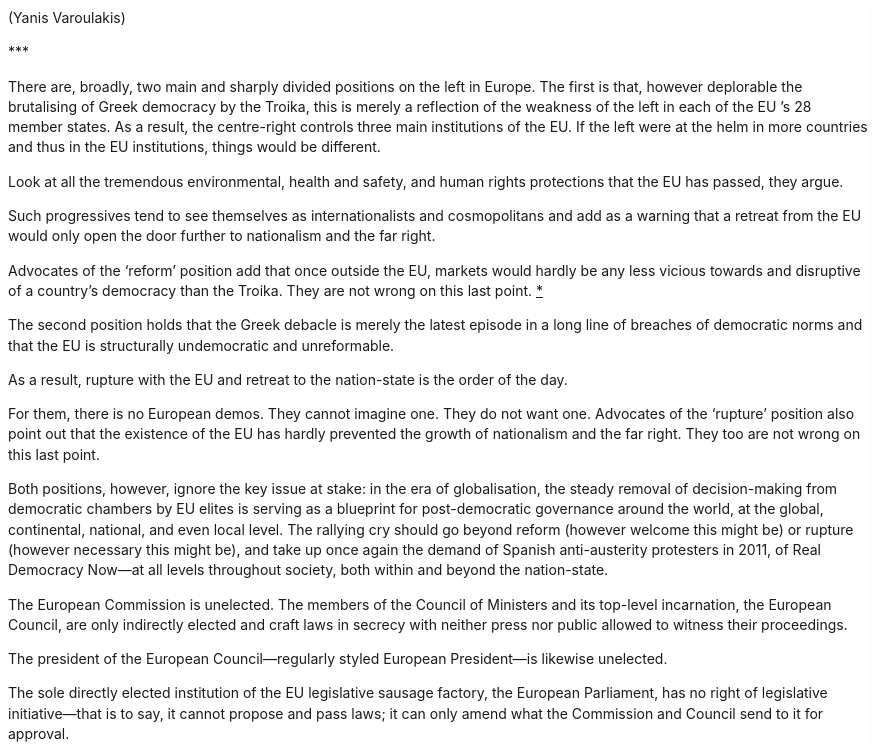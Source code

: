 (Yanis Varoulakis)

\*\*\*

There are, broadly, two main and sharply divided positions on the left in
Europe. The first is that, however deplorable the brutalising of Greek democracy
by the Troika, this is merely a reflection of the weakness of the left in each
of the EU ’s 28 member states. As a result, the centre-right controls three main
institutions of the EU. If the left were at the helm in more countries and thus
in the EU institutions, things would be different.

Look at all the tremendous environmental, health and safety, and human rights
protections that the EU has passed, they argue.

Such progressives tend to see themselves as internationalists and cosmopolitans
and add as a warning that a retreat from the EU would only open the door further
to nationalism and the far right.

Advocates of the ‘reform’ position add that once outside the EU, markets would
hardly be any less vicious towards and disruptive of a country’s democracy than
the Troika. They are not wrong on this last point.
[\*](#ASIN:B01BW2ZY6O;LOC:553)

The second position holds that the Greek debacle is merely the latest episode in
a long line of breaches of democratic norms and that the EU is structurally
undemocratic and unreformable.

As a result, rupture with the EU and retreat to the nation-state is the order of
the day.

For them, there is no European demos. They cannot imagine one. They do not want
one. Advocates of the ‘rupture’ position also point out that the existence of
the EU has hardly prevented the growth of nationalism and the far right. They
too are not wrong on this last point.

Both positions, however, ignore the key issue at stake: in the era of
globalisation, the steady removal of decision-making from democratic chambers by
EU elites is serving as a blueprint for post-democratic governance around the
world, at the global, continental, national, and even local level. The rallying
cry should go beyond reform (however welcome this might be) or rupture (however
necessary this might be), and take up once again the demand of Spanish
anti-austerity protesters in 2011, of Real Democracy Now—at all levels
throughout society, both within and beyond the nation-state.

The European Commission is unelected. The members of the Council of Ministers
and its top-level incarnation, the European Council, are only indirectly elected
and craft laws in secrecy with neither press nor public allowed to witness their
proceedings.

The president of the European Council—regularly styled European President—is
likewise unelected.

The sole directly elected institution of the EU legislative sausage factory, the
European Parliament, has no right of legislative initiative—that is to say, it
cannot propose and pass laws; it can only amend what the Commission and Council
send to it for approval.

